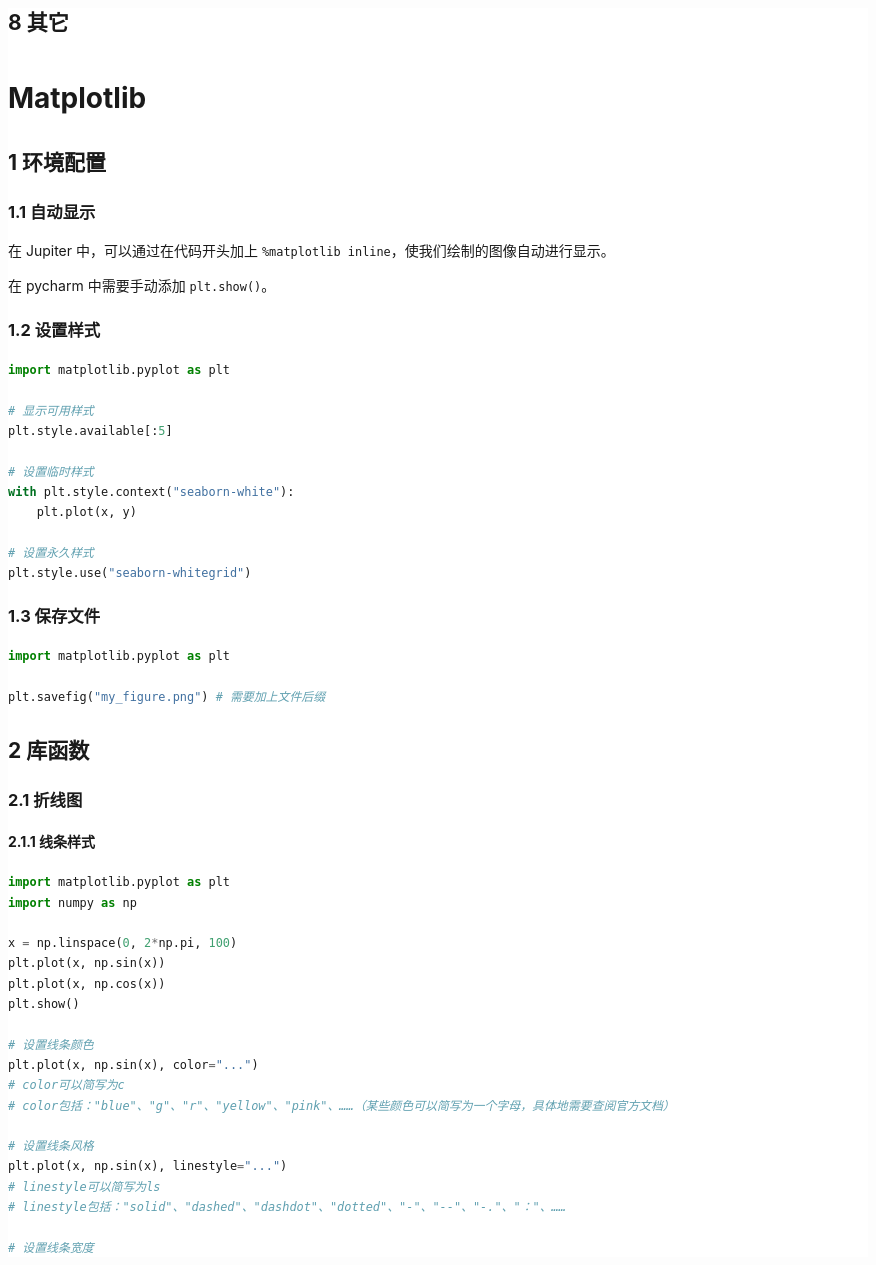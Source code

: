 ## 8  其它

# Matplotlib

## 1  环境配置

### 1.1  自动显示

在 Jupiter 中，可以通过在代码开头加上 `%matplotlib inline`，使我们绘制的图像自动进行显示。

在 pycharm 中需要手动添加 `plt.show()`。

### 1.2  设置样式

```python
import matplotlib.pyplot as plt

# 显示可用样式
plt.style.available[:5]

# 设置临时样式
with plt.style.context("seaborn-white"):
    plt.plot(x, y)
    
# 设置永久样式
plt.style.use("seaborn-whitegrid")
```

### 1.3  保存文件

```python
import matplotlib.pyplot as plt

plt.savefig("my_figure.png") # 需要加上文件后缀
```

## 2  库函数

### 2.1  折线图

#### 2.1.1  线条样式

```python
import matplotlib.pyplot as plt
import numpy as np

x = np.linspace(0, 2*np.pi, 100)
plt.plot(x, np.sin(x))
plt.plot(x, np.cos(x))
plt.show()

# 设置线条颜色
plt.plot(x, np.sin(x), color="...")
# color可以简写为c
# color包括："blue"、"g"、"r"、"yellow"、"pink"、……（某些颜色可以简写为一个字母，具体地需要查阅官方文档）

# 设置线条风格
plt.plot(x, np.sin(x), linestyle="...")
# linestyle可以简写为ls
# linestyle包括："solid"、"dashed"、"dashdot"、"dotted"、"-"、"--"、"-."、"："、……

# 设置线条宽度
```